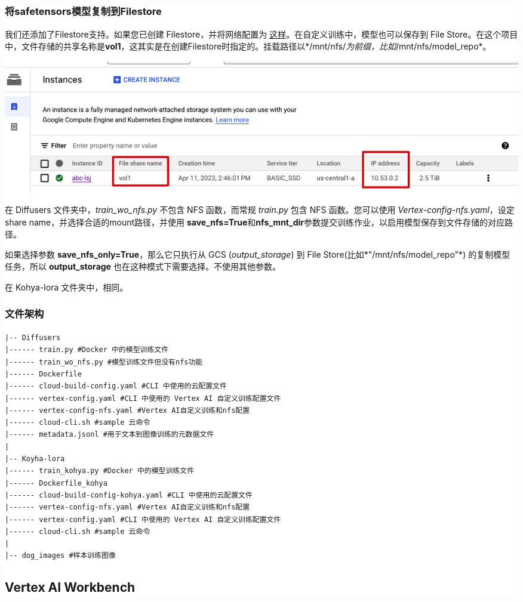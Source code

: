 ### 将safetensors模型复制到Filestore
我们还添加了Filestore支持。如果您已创建 Filestore，并将网络配置为 [这样](https://cloud.google.com/vertex-ai/docs/training/train-nfs-share)。在自定义训练中，模型也可以保存到 File Store。在这个项目中，文件存储的共享名称是**vol1**，这其实是在创建Filestore时指定的。挂载路径以*/mnt/nfs/*为前缀，比如*/mnt/nfs/model_repo*。

![File Store](./images/FileStore.png)

在 Diffusers 文件夹中，*train_wo_nfs.py* 不包含 NFS 函数，而常规 *train.py* 包含 NFS 函数。您可以使用 *Vertex-config-nfs.yaml*，设定share name，并选择合适的mount路径，并使用 **save_nfs=True**和**nfs_mnt_dir**参数提交训练作业，以启用模型保存到文件存储的对应路径。

如果选择参数 **save_nfs_only=True**，那么它只执行从 GCS (*output_storage*) 到 File Store(比如*"/mnt/nfs/model_repo"*) 的复制模型任务，所以 **output_storage** 也在这种模式下需要选择。不使用其他参数。


在 Kohya-lora 文件夹中，相同。

### 文件架构

```
|-- Diffusers
|------ train.py #Docker 中的模型训练文件
|------ train_wo_nfs.py #模型训练文件但没有nfs功能
|------ Dockerfile
|------ cloud-build-config.yaml #CLI 中使用的云配置文件
|------ vertex-config.yaml #CLI 中使用的 Vertex AI 自定义训练配置文件
|------ vertex-config-nfs.yaml #Vertex AI自定义训练和nfs配置
|------ cloud-cli.sh #sample 云命令
|------ metadata.jsonl #用于文本到图像训练的元数据文件
|
|-- Koyha-lora
|------ train_kohya.py #Docker 中的模型训练文件
|------ Dockerfile_kohya
|------ cloud-build-config-kohya.yaml #CLI 中使用的云配置文件
|------ vertex-config-nfs.yaml #Vertex AI自定义训练和nfs配置
|------ vertex-config.yaml #CLI 中使用的 Vertex AI 自定义训练配置文件
|------ cloud-cli.sh #sample 云命令
|
|-- dog_images #样本训练图像
```

## Vertex AI Workbench
